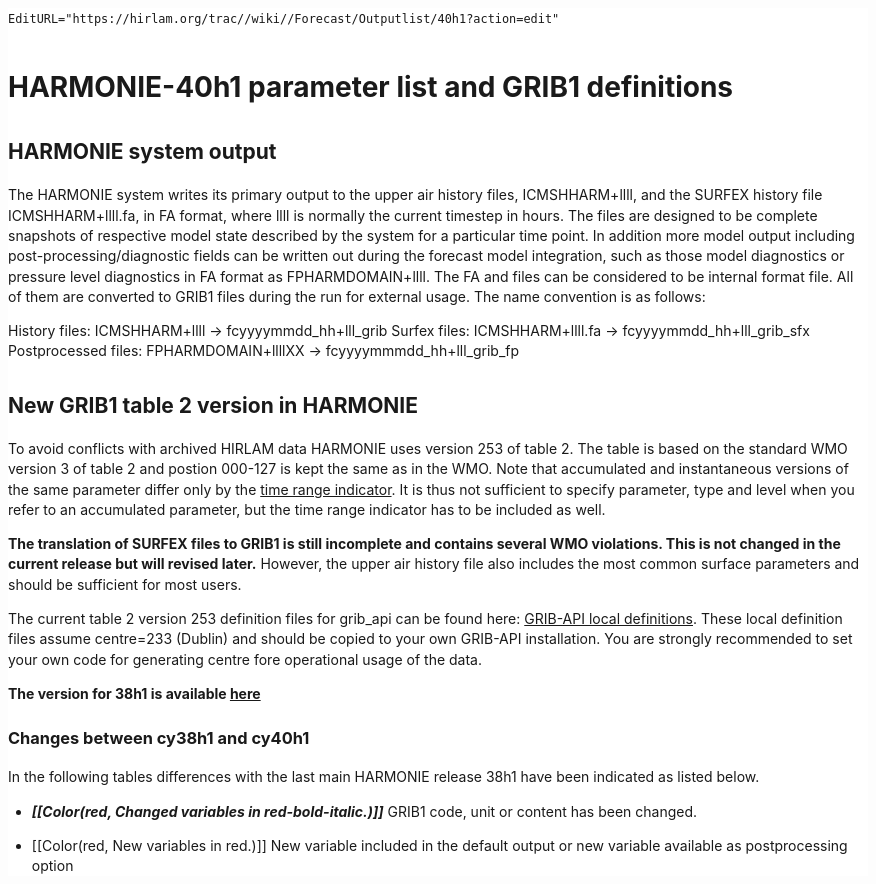 ```@meta
EditURL="https://hirlam.org/trac//wiki//Forecast/Outputlist/40h1?action=edit"
```


# HARMONIE-40h1 parameter list and GRIB1 definitions



## HARMONIE system output

The HARMONIE system writes its primary output to the upper air history files, ICMSHHARM+llll, and the SURFEX history file ICMSHHARM+llll.fa, in FA format, where llll is normally the current timestep in hours. The files are designed to be complete snapshots of respective model state described by the system for a particular time point. In addition more model output including post-processing/diagnostic fields can be written out during the forecast model integration, such as those model diagnostics or pressure level diagnostics in FA format as FPHARMDOMAIN+llll. The FA and files can be considered to be internal format file. All of them are converted to GRIB1 files during the run for external usage. The name convention is as follows:

History files: ICMSHHARM+llll -> fcyyyymmdd_hh+lll_grib
Surfex files: ICMSHHARM+llll.fa -> fcyyyymmdd_hh+lll_grib_sfx
Postprocessed files: FPHARMDOMAIN+llllXX -> fcyyyymmmdd_hh+lll_grib_fp

## New GRIB1 table 2 version in HARMONIE

To avoid conflicts with archived HIRLAM data HARMONIE uses version 253 of table 2. The table is based on the standard WMO version 3 of table 2 and postion 000-127 is kept the same as in the WMO. Note that accumulated and instantaneous versions of the same parameter differ only by the [time range indicator](http://www.ecmwf.int/publications/manuals/libraries/gribex/wmoCodeTable5.html). It is thus not sufficient to specify parameter, type and level when you refer to an accumulated parameter, but the time range indicator has to be included as well.

**The translation of SURFEX files to GRIB1 is still incomplete and contains several WMO violations. This is not changed in the current release but will revised later.** However, the upper air history file also includes the most common surface parameters and should be sufficient for most users.

The current table 2 version 253 definition files for grib_api can be found here: [GRIB-API local definitions](https://hirlam.org/trac/browser/Harmonie/util/gl_grib_api/definitions/). These local definition files assume centre=233 (Dublin) and should be copied to your own GRIB-API installation. You are strongly recommended to set your own code for generating centre fore operational usage of the data.

**The version for 38h1 is available [here](./Forecast/Outputlist/38h1.md)**


### Changes between cy38h1 and cy40h1

In the following tables differences with the last main HARMONIE release 38h1 have been indicated as listed below.

 * ***[[Color(red, Changed variables in red-bold-italic.)]]*** GRIB1 code, unit or content has been changed.

 * [[Color(red, New variables in red.)]] New variable included in the default output or new variable available as postprocessing option

